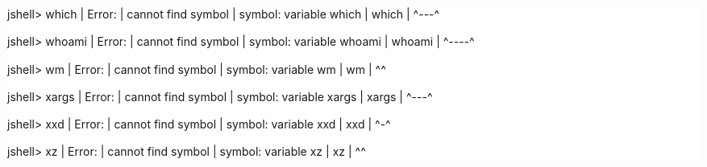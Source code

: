 jshell> which
|  Error:
|  cannot find symbol
|    symbol:   variable which
|  which
|  ^---^

jshell> whoami
|  Error:
|  cannot find symbol
|    symbol:   variable whoami
|  whoami
|  ^----^

jshell> wm
|  Error:
|  cannot find symbol
|    symbol:   variable wm
|  wm
|  ^^

jshell> xargs
|  Error:
|  cannot find symbol
|    symbol:   variable xargs
|  xargs
|  ^---^

jshell> xxd
|  Error:
|  cannot find symbol
|    symbol:   variable xxd
|  xxd
|  ^-^

jshell> xz
|  Error:
|  cannot find symbol
|    symbol:   variable xz
|  xz
|  ^^
